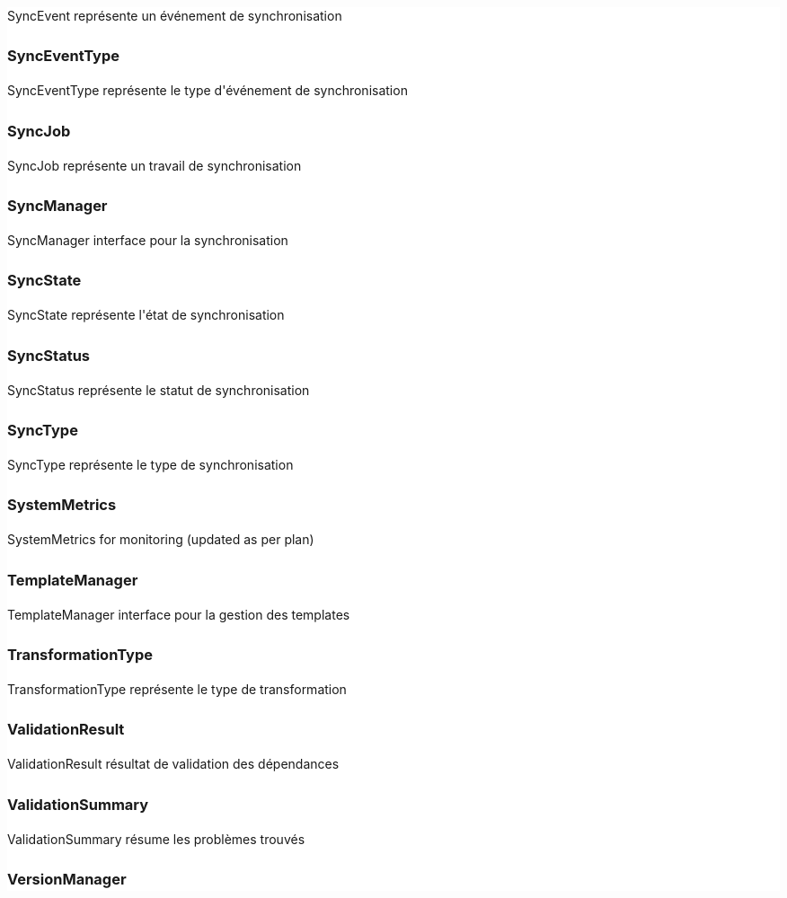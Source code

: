 SyncEvent représente un événement de synchronisation


### SyncEventType

SyncEventType représente le type d'événement de synchronisation


### SyncJob

SyncJob représente un travail de synchronisation


### SyncManager

SyncManager interface pour la synchronisation


### SyncState

SyncState représente l'état de synchronisation


### SyncStatus

SyncStatus représente le statut de synchronisation


### SyncType

SyncType représente le type de synchronisation


### SystemMetrics

SystemMetrics for monitoring (updated as per plan)


### TemplateManager

TemplateManager interface pour la gestion des templates


### TransformationType

TransformationType représente le type de transformation


### ValidationResult

ValidationResult résultat de validation des dépendances


### ValidationSummary

ValidationSummary résume les problèmes trouvés


### VersionManager

